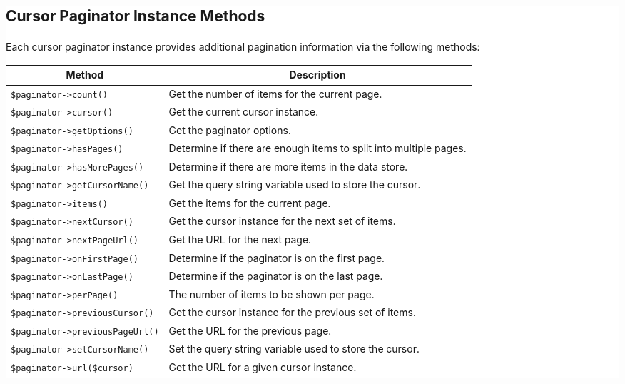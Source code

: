 
<a name="cursor-paginator-instance-methods"></a>
## Cursor Paginator Instance Methods

Each cursor paginator instance provides additional pagination information via the following methods:


| Method                          | Description                                                       |
| ------------------------------- | ----------------------------------------------------------------- |
| `$paginator->count()`           | Get the number of items for the current page.                     |
| `$paginator->cursor()`          | Get the current cursor instance.                                  |
| `$paginator->getOptions()`      | Get the paginator options.                                        |
| `$paginator->hasPages()`        | Determine if there are enough items to split into multiple pages. |
| `$paginator->hasMorePages()`    | Determine if there are more items in the data store.              |
| `$paginator->getCursorName()`   | Get the query string variable used to store the cursor.           |
| `$paginator->items()`           | Get the items for the current page.                               |
| `$paginator->nextCursor()`      | Get the cursor instance for the next set of items.                |
| `$paginator->nextPageUrl()`     | Get the URL for the next page.                                    |
| `$paginator->onFirstPage()`     | Determine if the paginator is on the first page.                  |
| `$paginator->onLastPage()`      | Determine if the paginator is on the last page.                   |
| `$paginator->perPage()`         | The number of items to be shown per page.                         |
| `$paginator->previousCursor()`  | Get the cursor instance for the previous set of items.            |
| `$paginator->previousPageUrl()` | Get the URL for the previous page.                                |
| `$paginator->setCursorName()`   | Set the query string variable used to store the cursor.           |
| `$paginator->url($cursor)`      | Get the URL for a given cursor instance.                          |
